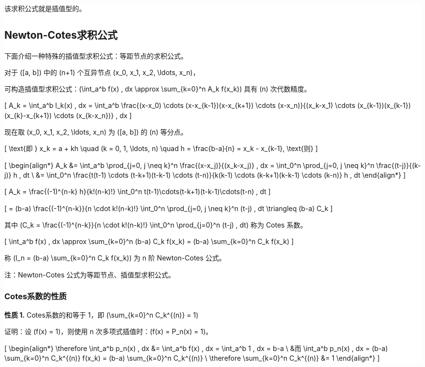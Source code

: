 该求积公式就是插值型的。

## Newton-Cotes求积公式

下面介绍一种特殊的插值型求积公式：等距节点的求积公式。

对于 \([a, b]\) 中的 \(n+1\) 个互异节点 \(x_0, x_1, x_2, \ldots, x_n\)，

可构造插值型求积公式：\(\int_a^b f(x) \, dx \approx \sum_{k=0}^n A_k f(x_k)\) 具有 \(n\) 次代数精度。

\[
A_k = \int_a^b l_k(x) \, dx = \int_a^b \frac{(x-x_0) \cdots (x-x_{k-1})(x-x_{k+1}) \cdots (x-x_n)}{(x_k-x_1) \cdots (x_{k-1})(x_{k-1})(x_{k}-x_{k+1}) \cdots (x_{k-x_n})} \, dx
\]

现在取 \(x_0, x_1, x_2, \ldots, x_n\) 为 \([a, b]\) 的 \(n\) 等分点。

\[
\text{即 } x_k = a + kh \quad (k = 0, 1, \ldots, n) \quad h = \frac{b-a}{n} = x_k - x_{k-1}, \text{则}
\]

\[
\begin{align*}
A_k &= \int_a^b \prod_{j=0, j \neq k}^n \frac{(x-x_j)}{(x_k-x_j)} \, dx = \int_0^n \prod_{j=0, j \neq k}^n \frac{(t-j)}{(k-j)} h \, dt \\
&= \int_0^n \frac{t(t-1) \cdots (t-k+1)(t-k-1) \cdots (t-n)}{k(k-1) \cdots (k-k+1)(k-k-1) \cdots (k-n)} h \, dt
\end{align*}
\]

\[
A_k = \frac{(-1)^{n-k} h}{k!(n-k)!} \int_0^n t(t-1)\cdots(t-k+1)(t-k-1)\cdots(t-n) \, dt
\]

\[
= (b-a) \frac{(-1)^{n-k}}{n \cdot k!(n-k)!} \int_0^n \prod_{j=0, j \neq k}^n (t-j) \, dt \triangleq (b-a) C_k
\]

其中 \(C_k = \frac{(-1)^{n-k}}{n \cdot k!(n-k)!} \int_0^n \prod_{j=0}^n (t-j) \, dt\) 称为 Cotes 系数。

\[
\int_a^b f(x) \, dx \approx \sum_{k=0}^n (b-a) C_k f(x_k) = (b-a) \sum_{k=0}^n C_k f(x_k)
\]

称 \(I_n = (b-a) \sum_{k=0}^n C_k f(x_k)\) 为 n 阶 Newton-Cotes 公式。

注：Newton-Cotes 公式为等距节点、插值型求积公式。

### Cotes系数的性质

**性质 1.** Cotes系数的和等于 1，即 \(\sum_{k=0}^n C_k^{(n)} = 1\)

证明：设 \(f(x) = 1\)，则使用 n 次多项式插值时：\(f(x) = P_n(x) = 1\)。

\[
\begin{align*}
\therefore \int_a^b p_n(x) \, dx &= \int_a^b f(x) \, dx = \int_a^b 1 \, dx = b-a \\
&而 \int_a^b p_n(x) \, dx = (b-a) \sum_{k=0}^n C_k^{(n)} f(x_k) = (b-a) \sum_{k=0}^n C_k^{(n)} \\
\therefore \sum_{k=0}^n C_k^{(n)} &= 1
\end{align*}
\]
